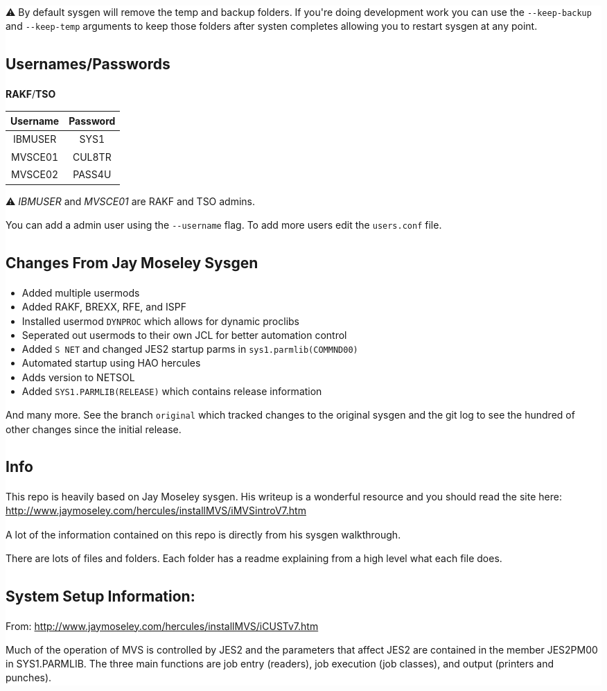 :warning: By default sysgen will remove the temp and backup folders. If you're doing development work you can use the `--keep-backup` and `--keep-temp` arguments to keep those folders after systen completes allowing you to restart sysgen at any point. 


## Usernames/Passwords

**RAKF**/**TSO**

| Username  | Password |
|:---------:|:--------:|
| IBMUSER   | SYS1     |
| MVSCE01   | CUL8TR   |
| MVSCE02   | PASS4U   |

:warning: *IBMUSER* and *MVSCE01* are RAKF and TSO admins.

You can add a admin user using the `--username` flag. To add more users edit the `users.conf` file.

## Changes From Jay Moseley Sysgen

* Added multiple usermods
* Added RAKF, BREXX, RFE, and ISPF
* Installed usermod `DYNPROC` which allows for dynamic proclibs
* Seperated out usermods to their own JCL for better automation control
* Added `S NET` and changed JES2 startup parms in `sys1.parmlib(COMMND00)`
* Automated startup using HAO hercules
* Adds version to NETSOL
* Added `SYS1.PARMLIB(RELEASE)` which contains release information

And many more. See the branch `original` which tracked changes to the original sysgen and the git log
to see the hundred of other changes since the initial release.

## Info

This repo is heavily based on Jay Moseley sysgen. His writeup is a wonderful resource and you should read the site here: http://www.jaymoseley.com/hercules/installMVS/iMVSintroV7.htm

A lot of the information contained on this repo is directly from his sysgen walkthrough.

There are lots of files and folders. Each folder has a readme explaining from a high level what each file does.

## System Setup Information:

From: http://www.jaymoseley.com/hercules/installMVS/iCUSTv7.htm

Much of the operation of MVS is controlled by JES2 and the parameters that affect JES2 are contained in the member JES2PM00 in SYS1.PARMLIB.  The three main functions are job entry (readers), job execution (job classes), and output (printers and punches).
